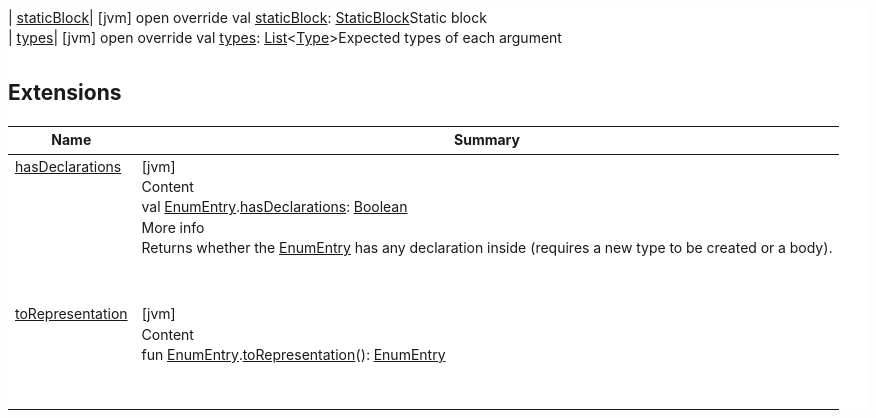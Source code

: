 | <a name="com.github.jonathanxd.kores.base/EnumEntry/staticBlock/#/PointingToDeclaration/"></a>[staticBlock](static-block.md)| <a name="com.github.jonathanxd.kores.base/EnumEntry/staticBlock/#/PointingToDeclaration/"></a> [jvm] open override val [staticBlock](static-block.md): [StaticBlock](../-static-block/index.md)Static block   <br>
| <a name="com.github.jonathanxd.kores.base/EnumEntry/types/#/PointingToDeclaration/"></a>[types](types.md)| <a name="com.github.jonathanxd.kores.base/EnumEntry/types/#/PointingToDeclaration/"></a> [jvm] open override val [types](types.md): [List](https://kotlinlang.org/api/latest/jvm/stdlib/kotlin.collections/-list/index.html)<[Type](https://docs.oracle.com/javase/8/docs/api/java/lang/reflect/Type.html)>Expected types of each argument   <br>


## Extensions  
  
|  Name|  Summary| 
|---|---|
| <a name="com.github.jonathanxd.kores.base//hasDeclarations/com.github.jonathanxd.kores.base.EnumEntry#/PointingToDeclaration/"></a>[hasDeclarations](../has-declarations.md)| <a name="com.github.jonathanxd.kores.base//hasDeclarations/com.github.jonathanxd.kores.base.EnumEntry#/PointingToDeclaration/"></a>[jvm]  <br>Content  <br>val [EnumEntry](index.md).[hasDeclarations](../has-declarations.md): [Boolean](https://kotlinlang.org/api/latest/jvm/stdlib/kotlin/-boolean/index.html)  <br>More info  <br>Returns whether the [EnumEntry](index.md) has any declaration inside (requires a new type to be created or a body).  <br><br><br>
| <a name="com.github.jonathanxd.kores.util.conversion//toRepresentation/com.github.jonathanxd.kores.base.EnumEntry#/PointingToDeclaration/"></a>[toRepresentation](../../com.github.jonathanxd.kores.util.conversion/to-representation.md)| <a name="com.github.jonathanxd.kores.util.conversion//toRepresentation/com.github.jonathanxd.kores.base.EnumEntry#/PointingToDeclaration/"></a>[jvm]  <br>Content  <br>fun [EnumEntry](index.md).[toRepresentation](../../com.github.jonathanxd.kores.util.conversion/to-representation.md)(): [EnumEntry](index.md)  <br><br><br>

